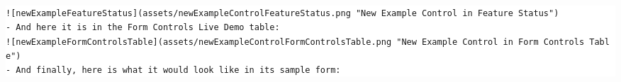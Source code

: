 	![newExampleFeatureStatus](assets/newExampleControlFeatureStatus.png "New Example Control in Feature Status")
	- And here it is in the Form Controls Live Demo table:
	![newExampleFormControlsTable](assets/newExampleControlFormControlsTable.png "New Example Control in Form Controls Table")
	- And finally, here is what it would look like in its sample form: